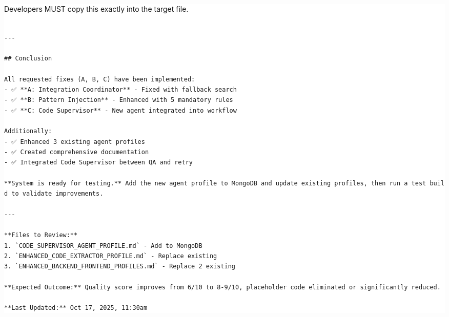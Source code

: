 ```python
```

Developers MUST copy this exactly into the target file.
```

---

## Conclusion

All requested fixes (A, B, C) have been implemented:
- ✅ **A: Integration Coordinator** - Fixed with fallback search
- ✅ **B: Pattern Injection** - Enhanced with 5 mandatory rules
- ✅ **C: Code Supervisor** - New agent integrated into workflow

Additionally:
- ✅ Enhanced 3 existing agent profiles
- ✅ Created comprehensive documentation
- ✅ Integrated Code Supervisor between QA and retry

**System is ready for testing.** Add the new agent profile to MongoDB and update existing profiles, then run a test build to validate improvements.

---

**Files to Review:**
1. `CODE_SUPERVISOR_AGENT_PROFILE.md` - Add to MongoDB
2. `ENHANCED_CODE_EXTRACTOR_PROFILE.md` - Replace existing
3. `ENHANCED_BACKEND_FRONTEND_PROFILES.md` - Replace 2 existing

**Expected Outcome:** Quality score improves from 6/10 to 8-9/10, placeholder code eliminated or significantly reduced.

**Last Updated:** Oct 17, 2025, 11:30am
